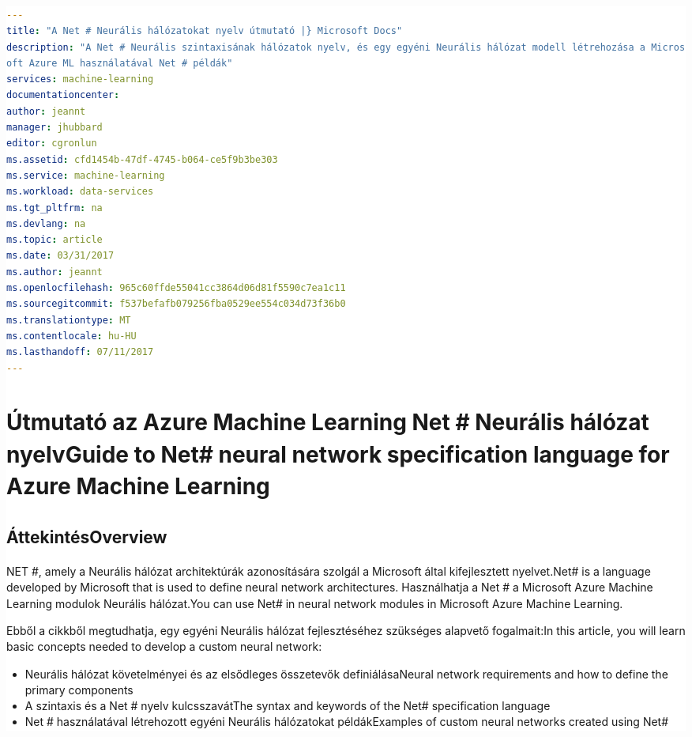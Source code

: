 ```yaml
---
title: "A Net # Neurális hálózatokat nyelv útmutató |} Microsoft Docs"
description: "A Net # Neurális szintaxisának hálózatok nyelv, és egy egyéni Neurális hálózat modell létrehozása a Microsoft Azure ML használatával Net # példák"
services: machine-learning
documentationcenter: 
author: jeannt
manager: jhubbard
editor: cgronlun
ms.assetid: cfd1454b-47df-4745-b064-ce5f9b3be303
ms.service: machine-learning
ms.workload: data-services
ms.tgt_pltfrm: na
ms.devlang: na
ms.topic: article
ms.date: 03/31/2017
ms.author: jeannt
ms.openlocfilehash: 965c60ffde55041cc3864d06d81f5590c7ea1c11
ms.sourcegitcommit: f537befafb079256fba0529ee554c034d73f36b0
ms.translationtype: MT
ms.contentlocale: hu-HU
ms.lasthandoff: 07/11/2017
---
```

# <a name="guide-to-net-neural-network-specification-language-for-azure-machine-learning"></a><span data-ttu-id="b3e05-103">Útmutató az Azure Machine Learning Net # Neurális hálózat nyelv</span><span class="sxs-lookup"><span data-stu-id="b3e05-103">Guide to Net# neural network specification language for Azure Machine Learning</span></span>
## <a name="overview"></a><span data-ttu-id="b3e05-104">Áttekintés</span><span class="sxs-lookup"><span data-stu-id="b3e05-104">Overview</span></span>
<span data-ttu-id="b3e05-105">NET #, amely a Neurális hálózat architektúrák azonosítására szolgál a Microsoft által kifejlesztett nyelvet.</span><span class="sxs-lookup"><span data-stu-id="b3e05-105">Net# is a language developed by Microsoft that is used to define neural network architectures.</span></span> <span data-ttu-id="b3e05-106">Használhatja a Net # a Microsoft Azure Machine Learning modulok Neurális hálózat.</span><span class="sxs-lookup"><span data-stu-id="b3e05-106">You can use Net# in neural network modules in Microsoft Azure Machine Learning.</span></span>



<span data-ttu-id="b3e05-107">Ebből a cikkből megtudhatja, egy egyéni Neurális hálózat fejlesztéséhez szükséges alapvető fogalmait:</span><span class="sxs-lookup"><span data-stu-id="b3e05-107">In this article, you will learn basic concepts needed to develop a custom neural network:</span></span> 

* <span data-ttu-id="b3e05-108">Neurális hálózat követelményei és az elsődleges összetevők definiálása</span><span class="sxs-lookup"><span data-stu-id="b3e05-108">Neural network requirements and how to define the primary components</span></span>
* <span data-ttu-id="b3e05-109">A szintaxis és a Net # nyelv kulcsszavát</span><span class="sxs-lookup"><span data-stu-id="b3e05-109">The syntax and keywords of the Net# specification language</span></span>
* <span data-ttu-id="b3e05-110">Net # használatával létrehozott egyéni Neurális hálózatokat példák</span><span class="sxs-lookup"><span data-stu-id="b3e05-110">Examples of custom neural networks created using Net#</span></span> 

